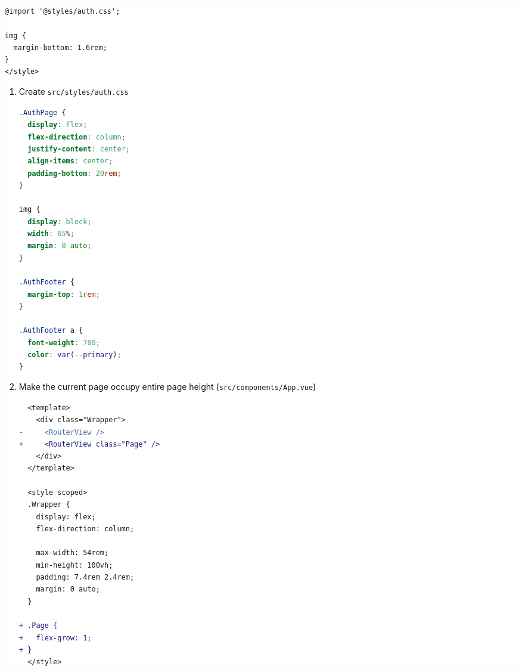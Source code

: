    ```vue
   @import '@styles/auth.css';

   img {
     margin-bottom: 1.6rem;
   }
   </style>
   ```

1. Create `src/styles/auth.css`

   ```css
   .AuthPage {
     display: flex;
     flex-direction: column;
     justify-content: center;
     align-items: center;
     padding-bottom: 20rem;
   }

   img {
     display: block;
     width: 65%;
     margin: 0 auto;
   }

   .AuthFooter {
     margin-top: 1rem;
   }

   .AuthFooter a {
     font-weight: 700;
     color: var(--primary);
   }
   ```

1. Make the current page occupy entire page height (`src/components/App.vue`)

   ```diff
     <template>
       <div class="Wrapper">
   -     <RouterView />
   +     <RouterView class="Page" />
       </div>
     </template>

     <style scoped>
     .Wrapper {
       display: flex;
       flex-direction: column;

       max-width: 54rem;
       min-height: 100vh;
       padding: 7.4rem 2.4rem;
       margin: 0 auto;
     }

   + .Page {
   +   flex-grow: 1;
   + }
     </style>
   ```
